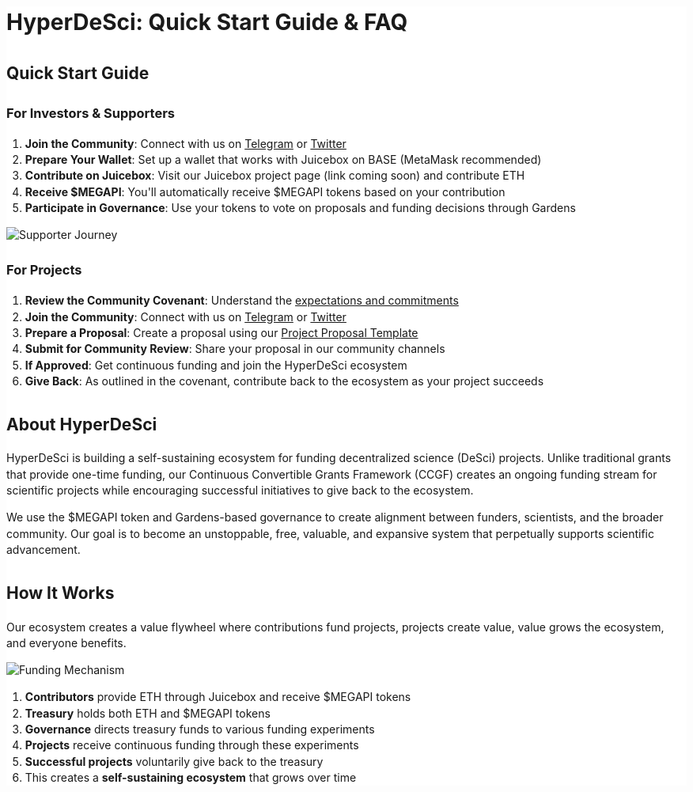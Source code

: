 # HyperDeSci: Quick Start Guide & FAQ

## Quick Start Guide

### For Investors & Supporters
1. **Join the Community**: Connect with us on [Telegram](https://t.me/hyperdesci) or [Twitter](https://x.com/hyperdesci)
2. **Prepare Your Wallet**: Set up a wallet that works with Juicebox on BASE (MetaMask recommended)
3. **Contribute on Juicebox**: Visit our Juicebox project page (link coming soon) and contribute ETH
4. **Receive $MEGAPI**: You'll automatically receive $MEGAPI tokens based on your contribution
5. **Participate in Governance**: Use your tokens to vote on proposals and funding decisions through Gardens

![Supporter Journey](diagrams/hyperdesci_journey.svg)

### For Projects
1. **Review the Community Covenant**: Understand the [expectations and commitments](HyperDeSci_Community_Covenant.md)
2. **Join the Community**: Connect with us on [Telegram](https://t.me/hyperdesci) or [Twitter](https://x.com/hyperdesci)
3. **Prepare a Proposal**: Create a proposal using our [Project Proposal Template](PROJECT_PROPOSAL_TEMPLATE.md)
4. **Submit for Community Review**: Share your proposal in our community channels
5. **If Approved**: Get continuous funding and join the HyperDeSci ecosystem
6. **Give Back**: As outlined in the covenant, contribute back to the ecosystem as your project succeeds

## About HyperDeSci

HyperDeSci is building a self-sustaining ecosystem for funding decentralized science (DeSci) projects. Unlike traditional grants that provide one-time funding, our Continuous Convertible Grants Framework (CCGF) creates an ongoing funding stream for scientific projects while encouraging successful initiatives to give back to the ecosystem.

We use the $MEGAPI token and Gardens-based governance to create alignment between funders, scientists, and the broader community. Our goal is to become an unstoppable, free, valuable, and expansive system that perpetually supports scientific advancement.

## How It Works

Our ecosystem creates a value flywheel where contributions fund projects, projects create value, value grows the ecosystem, and everyone benefits.

![Funding Mechanism](diagrams/hyperdesci_funding.svg)

1. **Contributors** provide ETH through Juicebox and receive $MEGAPI tokens
2. **Treasury** holds both ETH and $MEGAPI tokens
3. **Governance** directs treasury funds to various funding experiments
4. **Projects** receive continuous funding through these experiments
5. **Successful projects** voluntarily give back to the treasury
6. This creates a **self-sustaining ecosystem** that grows over time
